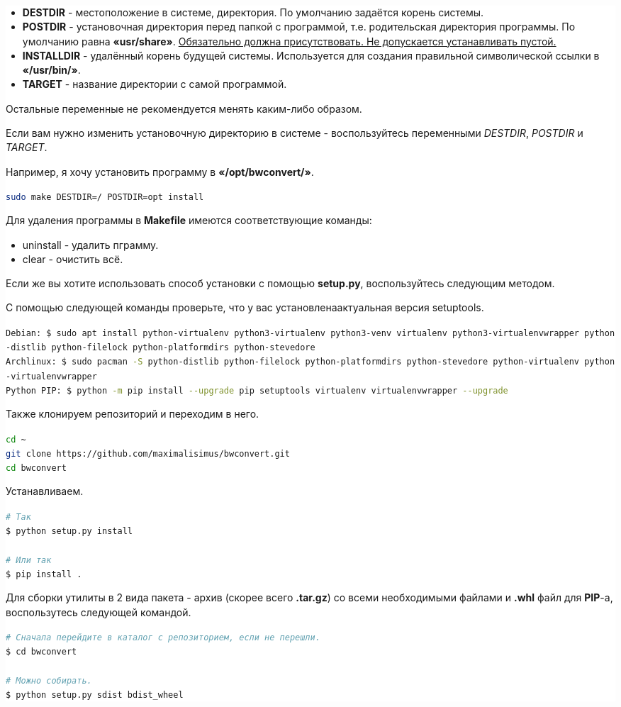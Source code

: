 * **DESTDIR** - местоположение в системе, директория. По умолчанию задаётся корень системы.
* **POSTDIR** - установочная директория перед папкой с программой, т.е. родительская директория программы. По умолчанию равна **&laquo;usr/share&raquo;**. <u>Обязательно должна присутствовать. Не допускается устанавливать пустой.</u>
* **INSTALLDIR** - удалённый корень будущей системы. Используется для создания правильной символической ссылки в **&laquo;/usr/bin/&raquo;**.
* **TARGET** - название директории с самой программой.

Остальные переменные не рекомендуется менять каким-либо образом.

Если вам нужно изменить установочную директорию в системе - воспользуйтесь переменными *DESTDIR*, *POSTDIR* и *TARGET*. 

Например, я хочу установить программу в **&laquo;/opt/bwconvert/&raquo;**.

```bash
sudo make DESTDIR=/ POSTDIR=opt install
```

Для удаления программы в **Makefile** имеются соответствующие команды:

* uninstall - удалить пграмму.
* clear - очистить всё.

Если же вы хотите использовать способ установки с помощью **setup.py**, воспользуйтесь следующим методом.

С помощью следующей команды проверьте, что у вас установлена ​​актуальная версия setuptools.

```bash
Debian: $ sudo apt install python-virtualenv python3-virtualenv python3-venv virtualenv python3-virtualenvwrapper python-distlib python-filelock python-platformdirs python-stevedore
Archlinux: $ sudo pacman -S python-distlib python-filelock python-platformdirs python-stevedore python-virtualenv python-virtualenvwrapper
Python PIP: $ python -m pip install --upgrade pip setuptools virtualenv virtualenvwrapper --upgrade
```
Также клонируем репозиторий и переходим в него.


```bash
cd ~
git clone https://github.com/maximalisimus/bwconvert.git
cd bwconvert
```

Устанавливаем.

```bash
# Так
$ python setup.py install

# Или так
$ pip install .
```

Для сборки утилиты в 2 вида пакета - архив (скорее всего **.tar.gz**) со всеми необходимыми файлами и **.whl** файл для **PIP**-а, воспользутесь следующей командой.

```bash
# Сначала перейдите в каталог с репозиторием, если не перешли.
$ cd bwconvert

# Можно собирать.
$ python setup.py sdist bdist_wheel
```
